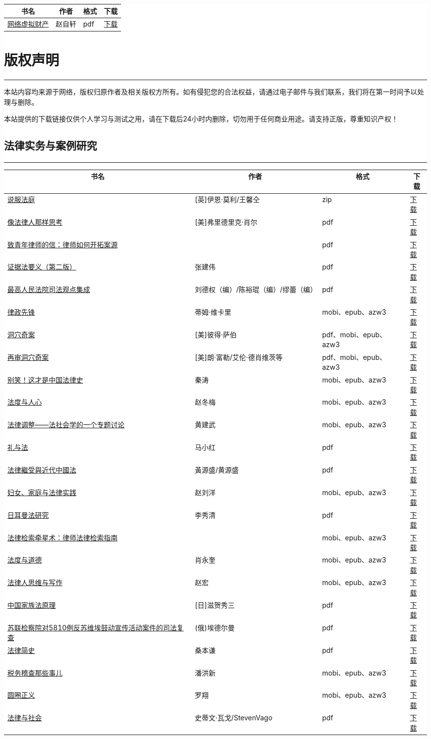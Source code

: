 
| 书名 | 作者 | 格式 | 下载 |
| --- | --- | --- | --- |
| [网络虚拟财产](https://www.booknestle.com/book/4434) | 赵自轩 | pdf | [下载](https://www.booknestle.com/book/4434) |

# 版权声明

---
本站内容均来源于网络，版权归原作者及相关版权方所有。如有侵犯您的合法权益，请通过电子邮件与我们联系，我们将在第一时间予以处理与删除。

本站提供的下载链接仅供个人学习与测试之用，请在下载后24小时内删除，切勿用于任何商业用途。请支持正版，尊重知识产权！

## 法律实务与案例研究

---

| 书名 | 作者 | 格式 | 下载 |
| --- | --- | --- | --- |
| [说服法庭](https://www.booknestle.com/book/2190) | [英]伊恩·莫利/王馨仝 | zip | [下载](https://www.booknestle.com/book/2190) |
| [像法律人那样思考](https://www.booknestle.com/book/4700) | [美]弗里德里克·肖尔 | pdf | [下载](https://www.booknestle.com/book/4700) |
| [致青年律师的信：律师如何开拓案源](https://www.booknestle.com/book/5504) |  | pdf | [下载](https://www.booknestle.com/book/5504) |
| [证据法要义（第二版）](https://www.booknestle.com/book/5595) | 张建伟 | pdf | [下载](https://www.booknestle.com/book/5595) |
| [最高人民法院司法观点集成](https://www.booknestle.com/book/5713) | 刘德权（编）/陈裕琨（编）/缪蕾（编） | pdf | [下载](https://www.booknestle.com/book/5713) |
| [律政先锋](https://www.booknestle.com/book/8004) | 蒂姆·维卡里 | mobi、epub、azw3 | [下载](https://www.booknestle.com/book/8004) |
| [洞穴奇案](https://www.booknestle.com/book/8123) | [美]彼得·萨伯 | pdf、mobi、epub、azw3 | [下载](https://www.booknestle.com/book/8123) |
| [再审洞穴奇案](https://www.booknestle.com/book/8124) | [美]朗·富勒/艾伦·德肖维茨等 | pdf、mobi、epub、azw3 | [下载](https://www.booknestle.com/book/8124) |
| [别笑！这才是中国法律史](https://www.booknestle.com/book/8755) | 秦涛 | mobi、epub、azw3 | [下载](https://www.booknestle.com/book/8755) |
| [法度与人心](https://www.booknestle.com/book/10631) | 赵冬梅 | mobi、epub、azw3 | [下载](https://www.booknestle.com/book/10631) |
| [法律调整——法社会学的一个专题讨论](https://www.booknestle.com/book/11318) | 黄建武 | mobi、epub、azw3 | [下载](https://www.booknestle.com/book/11318) |
| [礼与法](https://www.booknestle.com/book/11383) | 马小红 | pdf | [下载](https://www.booknestle.com/book/11383) |
| [法律繼受與近代中國法](https://www.booknestle.com/book/11433) | 黃源盛/黄源盛 | pdf | [下载](https://www.booknestle.com/book/11433) |
| [妇女、家庭与法律实践](https://www.booknestle.com/book/11754) | 赵刘洋 | mobi、epub、azw3 | [下载](https://www.booknestle.com/book/11754) |
| [日耳曼法研究](https://www.booknestle.com/book/12078) | 李秀清 | pdf | [下载](https://www.booknestle.com/book/12078) |
| [法律检索牵星术：律师法律检索指南](https://www.booknestle.com/book/12739) |  | mobi、epub、azw3 | [下载](https://www.booknestle.com/book/12739) |
| [法度与道德](https://www.booknestle.com/book/12999) | 肖永奎 | mobi、epub、azw3 | [下载](https://www.booknestle.com/book/12999) |
| [法律人思维与写作](https://www.booknestle.com/book/13002) | 赵宏 | mobi、epub、azw3 | [下载](https://www.booknestle.com/book/13002) |
| [中国家族法原理](https://www.booknestle.com/book/13716) | [日]滋贺秀三 | pdf | [下载](https://www.booknestle.com/book/13716) |
| [苏联检察院对5810例反苏维埃鼓动宣传活动案件的司法复查](https://www.booknestle.com/book/13763) | (俄)埃德尔曼 | pdf | [下载](https://www.booknestle.com/book/13763) |
| [法律简史](https://www.booknestle.com/book/14034) | 桑本谦 | pdf | [下载](https://www.booknestle.com/book/14034) |
| [税务稽查那些事儿](https://www.booknestle.com/book/14688) | 潘洪新 | mobi、epub、azw3 | [下载](https://www.booknestle.com/book/14688) |
| [圆圈正义](https://www.booknestle.com/book/14699) | 罗翔 | mobi、epub、azw3 | [下载](https://www.booknestle.com/book/14699) |
| [法律与社会](https://www.booknestle.com/book/14858) | 史蒂文·瓦戈/StevenVago | pdf | [下载](https://www.booknestle.com/book/14858) |
